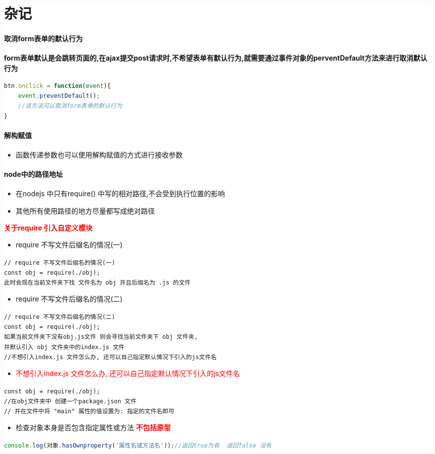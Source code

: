 




# 杂记

#### 取消form表单的默认行为

**form表单默认是会跳转页面的,在ajax提交post请求时,不希望表单有默认行为,就需要通过事件对象的perventDefault方法来进行取消默认行为**

```js
btn.onclick = function(event){
    event.preventDefault();
    //该方法可以取消form表单的默认行为
}
```

#### 解构赋值

* 函数传递参数也可以使用解构赋值的方式进行接收参数



#### node中的路径地址

* 在nodejs 中只有require() 中写的相对路径,不会受到执行位置的影响

* 其他所有使用路径的地方尽量都写成绝对路径

**<span style="color:red">关于require 引入自定义模块</span>**

* require 不写文件后缀名的情况(一)

```
// require 不写文件后缀名的情况(一)
const obj = require(./obj);
此时会现在当前文件夹下找 文件名为 obj 并且后缀名为 .js 的文件
```

* require 不写文件后缀名的情况(二)

```
// require 不写文件后缀名的情况(二)
const obj = require(./obj);
如果当前文件夹下没有obj.js文件 则会寻找当前文件夹下 obj 文件夹,
并默认引入 obj 文件夹中的index.js 文件
//不想引入index.js 文件怎么办, 还可以自己指定默认情况下引入的js文件名
```

* <span style="color:red">不想引入index.js 文件怎么办, 还可以自己指定默认情况下引入的js文件名</span>

```
const obj = require(./obj);
//在obj文件夹中 创建一个package.json 文件
// 并在文件中将 "main" 属性的值设置为: 指定的文件名即可
```

* 检查对象本身是否包含指定属性或方法  **<span style="color:red">不包括原型</span>**

```js
console.log(对象.hasOwnproperty('属性名或方法名'));//返回true为有  返回false 没有
```
